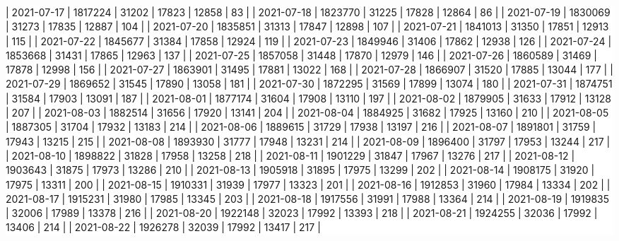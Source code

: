 | 2021-07-17 | 1817224 | 31202 | 17823 | 12858 | 83 |
| 2021-07-18 | 1823770 | 31225 | 17828 | 12864 | 86 |
| 2021-07-19 | 1830069 | 31273 | 17835 | 12887 | 104 |
| 2021-07-20 | 1835851 | 31313 | 17847 | 12898 | 107 |
| 2021-07-21 | 1841013 | 31350 | 17851 | 12913 | 115 |
| 2021-07-22 | 1845677 | 31384 | 17858 | 12924 | 119 |
| 2021-07-23 | 1849946 | 31406 | 17862 | 12938 | 126 |
| 2021-07-24 | 1853668 | 31431 | 17865 | 12963 | 137 |
| 2021-07-25 | 1857058 | 31448 | 17870 | 12979 | 146 |
| 2021-07-26 | 1860589 | 31469 | 17878 | 12998 | 156 |
| 2021-07-27 | 1863901 | 31495 | 17881 | 13022 | 168 |
| 2021-07-28 | 1866907 | 31520 | 17885 | 13044 | 177 |
| 2021-07-29 | 1869652 | 31545 | 17890 | 13058 | 181 |
| 2021-07-30 | 1872295 | 31569 | 17899 | 13074 | 180 |
| 2021-07-31 | 1874751 | 31584 | 17903 | 13091 | 187 |
| 2021-08-01 | 1877174 | 31604 | 17908 | 13110 | 197 |
| 2021-08-02 | 1879905 | 31633 | 17912 | 13128 | 207 |
| 2021-08-03 | 1882514 | 31656 | 17920 | 13141 | 204 |
| 2021-08-04 | 1884925 | 31682 | 17925 | 13160 | 210 |
| 2021-08-05 | 1887305 | 31704 | 17932 | 13183 | 214 |
| 2021-08-06 | 1889615 | 31729 | 17938 | 13197 | 216 |
| 2021-08-07 | 1891801 | 31759 | 17943 | 13215 | 215 |
| 2021-08-08 | 1893930 | 31777 | 17948 | 13231 | 214 |
| 2021-08-09 | 1896400 | 31797 | 17953 | 13244 | 217 |
| 2021-08-10 | 1898822 | 31828 | 17958 | 13258 | 218 |
| 2021-08-11 | 1901229 | 31847 | 17967 | 13276 | 217 |
| 2021-08-12 | 1903643 | 31875 | 17973 | 13286 | 210 |
| 2021-08-13 | 1905918 | 31895 | 17975 | 13299 | 202 |
| 2021-08-14 | 1908175 | 31920 | 17975 | 13311 | 200 |
| 2021-08-15 | 1910331 | 31939 | 17977 | 13323 | 201 |
| 2021-08-16 | 1912853 | 31960 | 17984 | 13334 | 202 |
| 2021-08-17 | 1915231 | 31980 | 17985 | 13345 | 203 |
| 2021-08-18 | 1917556 | 31991 | 17988 | 13364 | 214 |
| 2021-08-19 | 1919835 | 32006 | 17989 | 13378 | 216 |
| 2021-08-20 | 1922148 | 32023 | 17992 | 13393 | 218 |
| 2021-08-21 | 1924255 | 32036 | 17992 | 13406 | 214 |
| 2021-08-22 | 1926278 | 32039 | 17992 | 13417 | 217 |
